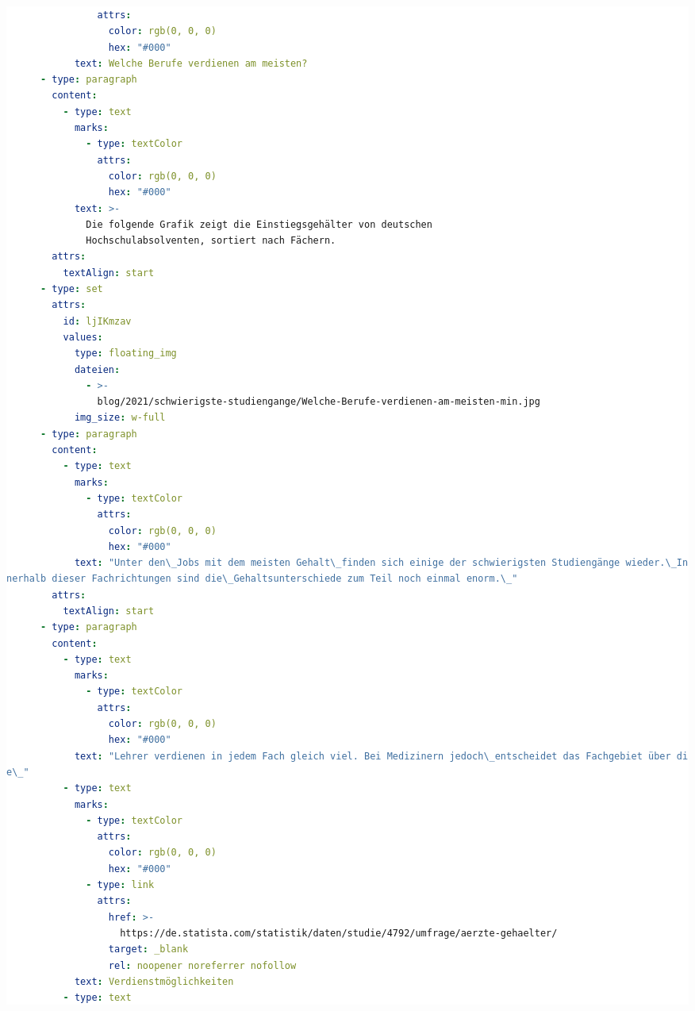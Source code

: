 ```yaml
                attrs:
                  color: rgb(0, 0, 0)
                  hex: "#000"
            text: Welche Berufe verdienen am meisten?
      - type: paragraph
        content:
          - type: text
            marks:
              - type: textColor
                attrs:
                  color: rgb(0, 0, 0)
                  hex: "#000"
            text: >-
              Die folgende Grafik zeigt die Einstiegsgehälter von deutschen
              Hochschulabsolventen, sortiert nach Fächern.
        attrs:
          textAlign: start
      - type: set
        attrs:
          id: ljIKmzav
          values:
            type: floating_img
            dateien:
              - >-
                blog/2021/schwierigste-studiengange/Welche-Berufe-verdienen-am-meisten-min.jpg
            img_size: w-full
      - type: paragraph
        content:
          - type: text
            marks:
              - type: textColor
                attrs:
                  color: rgb(0, 0, 0)
                  hex: "#000"
            text: "Unter den\_Jobs mit dem meisten Gehalt\_finden sich einige der schwierigsten Studiengänge wieder.\_Innerhalb dieser Fachrichtungen sind die\_Gehaltsunterschiede zum Teil noch einmal enorm.\_"
        attrs:
          textAlign: start
      - type: paragraph
        content:
          - type: text
            marks:
              - type: textColor
                attrs:
                  color: rgb(0, 0, 0)
                  hex: "#000"
            text: "Lehrer verdienen in jedem Fach gleich viel. Bei Medizinern jedoch\_entscheidet das Fachgebiet über die\_"
          - type: text
            marks:
              - type: textColor
                attrs:
                  color: rgb(0, 0, 0)
                  hex: "#000"
              - type: link
                attrs:
                  href: >-
                    https://de.statista.com/statistik/daten/studie/4792/umfrage/aerzte-gehaelter/
                  target: _blank
                  rel: noopener noreferrer nofollow
            text: Verdienstmöglichkeiten
          - type: text
```